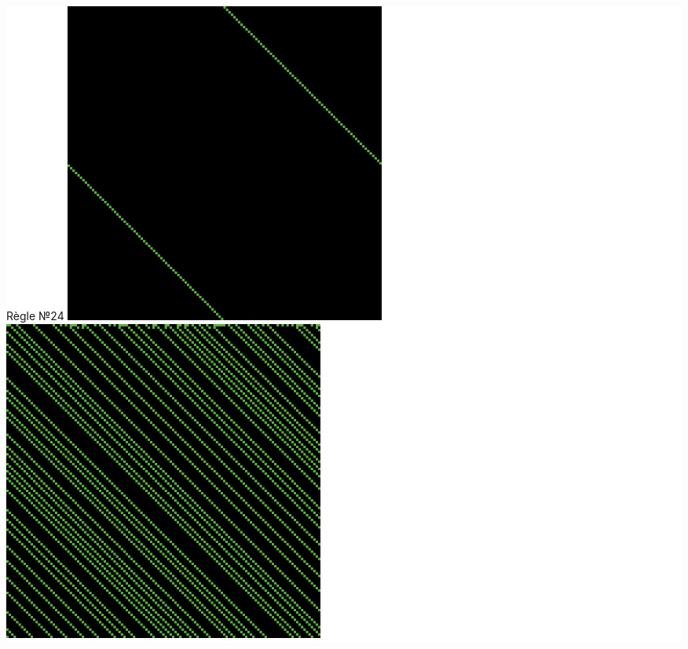 </TR>
<TR>
<TH> Règle &#8470;24</TH>
<TD><IMG SRC="figures/rule-24-unique.png" ALT="Règle &#8470;2686728" WIDTH="400" TITLE="Règle &#8470;2686924"></TD>
<TD><IMG SRC="figures/rule-24-random.png" ALT="Règle &#8470;2686728" WIDTH="400" TITLE="Règle &#8470;2686924"></TD>
